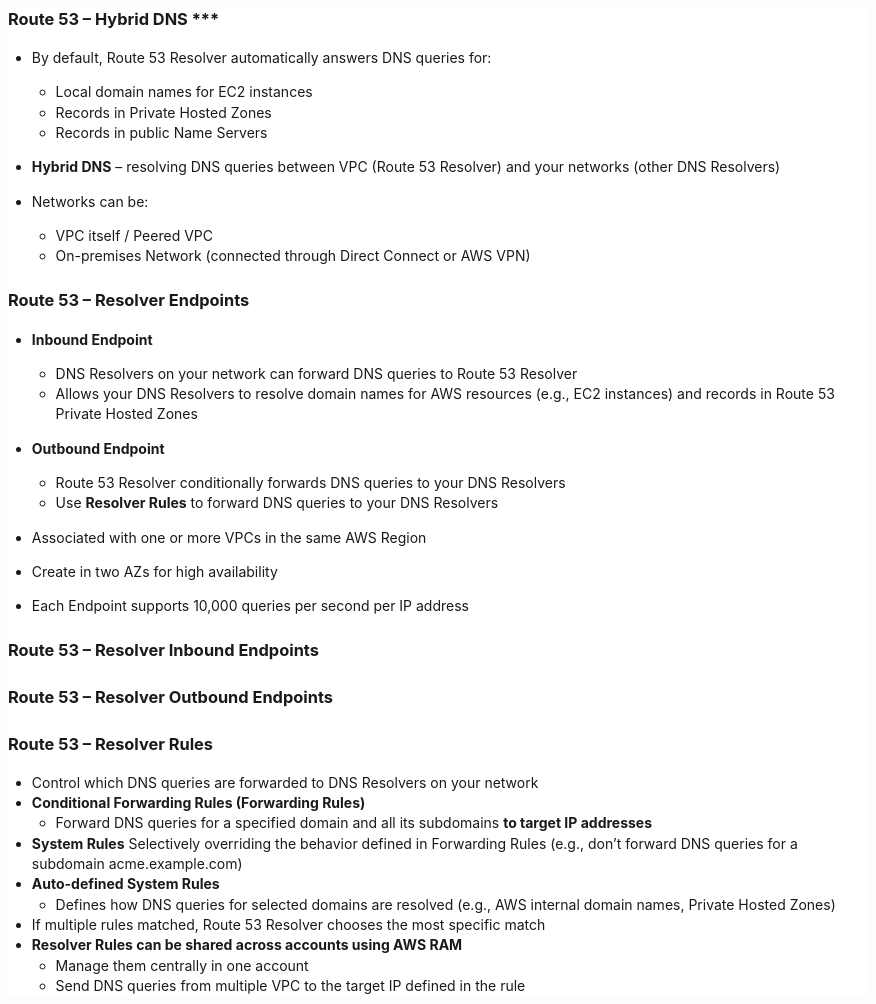 ### Route 53 – Hybrid DNS ***
- By default, Route 53 Resolver automatically answers DNS queries for:
    - Local domain names for EC2 instances
    - Records in Private Hosted Zones
    - Records in public Name Servers
    
- **Hybrid DNS** – resolving DNS queries between VPC (Route 53 Resolver) and your networks (other DNS Resolvers)
- Networks can be:
    - VPC itself / Peered VPC
    - On-premises Network (connected through Direct Connect or AWS VPN)

### Route 53 – Resolver Endpoints
- **Inbound Endpoint**
    - DNS Resolvers on your network can forward DNS queries to Route 53 Resolver
    - Allows your DNS Resolvers to resolve domain names for AWS resources (e.g., EC2 instances) and records in Route 53 Private Hosted Zones
- **Outbound Endpoint**
    - Route 53 Resolver conditionally forwards DNS queries to your DNS Resolvers
    - Use **Resolver Rules** to forward DNS queries to your DNS Resolvers

- Associated with one or more VPCs in the same AWS Region
- Create in two AZs for high availability
- Each Endpoint supports 10,000 queries per second per IP address

### Route 53 – Resolver Inbound Endpoints

### Route 53 – Resolver Outbound Endpoints

### Route 53 – Resolver Rules
- Control which DNS queries are forwarded to DNS Resolvers on your network
- **Conditional Forwarding Rules (Forwarding Rules)**
    - Forward DNS queries for a specified domain and all its subdomains **to target IP addresses**
- **System Rules**
    Selectively overriding the behavior defined in Forwarding Rules (e.g., don’t forward DNS queries for a subdomain acme.example.com)
- **Auto-defined System Rules**
    - Defines how DNS queries for selected domains are resolved (e.g., AWS internal domain names, Private Hosted Zones)
- If multiple rules matched, Route 53 Resolver chooses the most specific match
- **Resolver Rules can be shared across accounts using AWS RAM**
    - Manage them centrally in one account
    - Send DNS queries from multiple VPC to the target IP defined in the rule